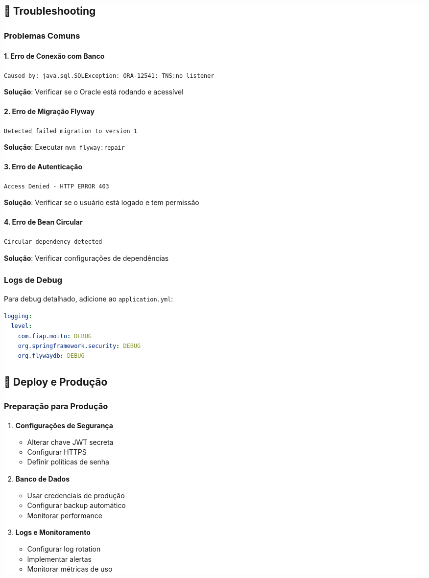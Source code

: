 ## 🚨 Troubleshooting

### Problemas Comuns

#### 1. Erro de Conexão com Banco
```
Caused by: java.sql.SQLException: ORA-12541: TNS:no listener
```
**Solução**: Verificar se o Oracle está rodando e acessível

#### 2. Erro de Migração Flyway
```
Detected failed migration to version 1
```
**Solução**: Executar `mvn flyway:repair`

#### 3. Erro de Autenticação
```
Access Denied - HTTP ERROR 403
```
**Solução**: Verificar se o usuário está logado e tem permissão

#### 4. Erro de Bean Circular
```
Circular dependency detected
```
**Solução**: Verificar configurações de dependências

### Logs de Debug
Para debug detalhado, adicione ao `application.yml`:
```yaml
logging:
  level:
    com.fiap.mottu: DEBUG
    org.springframework.security: DEBUG
    org.flywaydb: DEBUG
```

## 🔄 Deploy e Produção

### Preparação para Produção
1. **Configurações de Segurança**
   - Alterar chave JWT secreta
   - Configurar HTTPS
   - Definir políticas de senha

2. **Banco de Dados**
   - Usar credenciais de produção
   - Configurar backup automático
   - Monitorar performance

3. **Logs e Monitoramento**
   - Configurar log rotation
   - Implementar alertas
   - Monitorar métricas de uso
